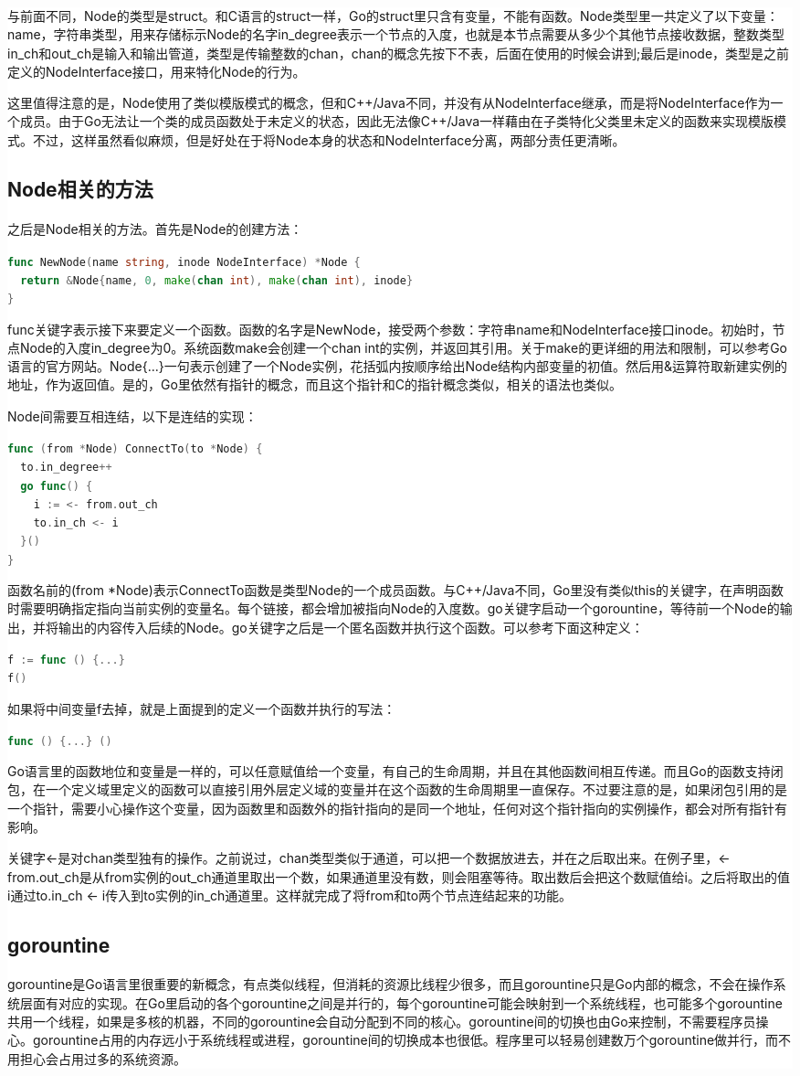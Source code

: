 与前面不同，Node的类型是struct。和C语言的struct一样，Go的struct里只含有变量，不能有函数。Node类型里一共定义了以下变量：name，字符串类型，用来存储标示Node的名字in_degree表示一个节点的入度，也就是本节点需要从多少个其他节点接收数据，整数类型in_ch和out_ch是输入和输出管道，类型是传输整数的chan，chan的概念先按下不表，后面在使用的时候会讲到;最后是inode，类型是之前定义的NodeInterface接口，用来特化Node的行为。

这里值得注意的是，Node使用了类似模版模式的概念，但和C++/Java不同，并没有从NodeInterface继承，而是将NodeInterface作为一个成员。由于Go无法让一个类的成员函数处于未定义的状态，因此无法像C++/Java一样藉由在子类特化父类里未定义的函数来实现模版模式。不过，这样虽然看似麻烦，但是好处在于将Node本身的状态和NodeInterface分离，两部分责任更清晰。

## Node相关的方法

之后是Node相关的方法。首先是Node的创建方法：

``` go
func NewNode(name string, inode NodeInterface) *Node {
  return &Node{name, 0, make(chan int), make(chan int), inode}
}
```

func关键字表示接下来要定义一个函数。函数的名字是NewNode，接受两个参数：字符串name和NodeInterface接口inode。初始时，节点Node的入度in_degree为0。系统函数make会创建一个chan int的实例，并返回其引用。关于make的更详细的用法和限制，可以参考Go语言的官方网站。Node{...}一句表示创建了一个Node实例，花括弧内按顺序给出Node结构内部变量的初值。然后用&运算符取新建实例的地址，作为返回值。是的，Go里依然有指针的概念，而且这个指针和C的指针概念类似，相关的语法也类似。

Node间需要互相连结，以下是连结的实现：

``` go
func (from *Node) ConnectTo(to *Node) {
  to.in_degree++
  go func() {
    i := <- from.out_ch
    to.in_ch <- i
  }()
}
```

函数名前的(from \*Node)表示ConnectTo函数是类型Node的一个成员函数。与C++/Java不同，Go里没有类似this的关键字，在声明函数时需要明确指定指向当前实例的变量名。每个链接，都会增加被指向Node的入度数。go关键字启动一个gorountine，等待前一个Node的输出，并将输出的内容传入后续的Node。go关键字之后是一个匿名函数并执行这个函数。可以参考下面这种定义：

``` go
f := func () {...}
f()
```

如果将中间变量f去掉，就是上面提到的定义一个函数并执行的写法：

``` go
func () {...} ()
```

Go语言里的函数地位和变量是一样的，可以任意赋值给一个变量，有自己的生命周期，并且在其他函数间相互传递。而且Go的函数支持闭包，在一个定义域里定义的函数可以直接引用外层定义域的变量并在这个函数的生命周期里一直保存。不过要注意的是，如果闭包引用的是一个指针，需要小心操作这个变量，因为函数里和函数外的指针指向的是同一个地址，任何对这个指针指向的实例操作，都会对所有指针有影响。

关键字<-是对chan类型独有的操作。之前说过，chan类型类似于通道，可以把一个数据放进去，并在之后取出来。在例子里，<- from.out_ch是从from实例的out_ch通道里取出一个数，如果通道里没有数，则会阻塞等待。取出数后会把这个数赋值给i。之后将取出的值i通过to.in_ch <- i传入到to实例的in_ch通道里。这样就完成了将from和to两个节点连结起来的功能。

## gorountine

gorountine是Go语言里很重要的新概念，有点类似线程，但消耗的资源比线程少很多，而且gorountine只是Go内部的概念，不会在操作系统层面有对应的实现。在Go里启动的各个gorountine之间是并行的，每个gorountine可能会映射到一个系统线程，也可能多个gorountine共用一个线程，如果是多核的机器，不同的gorountine会自动分配到不同的核心。gorountine间的切换也由Go来控制，不需要程序员操心。gorountine占用的内存远小于系统线程或进程，gorountine间的切换成本也很低。程序里可以轻易创建数万个gorountine做并行，而不用担心会占用过多的系统资源。
